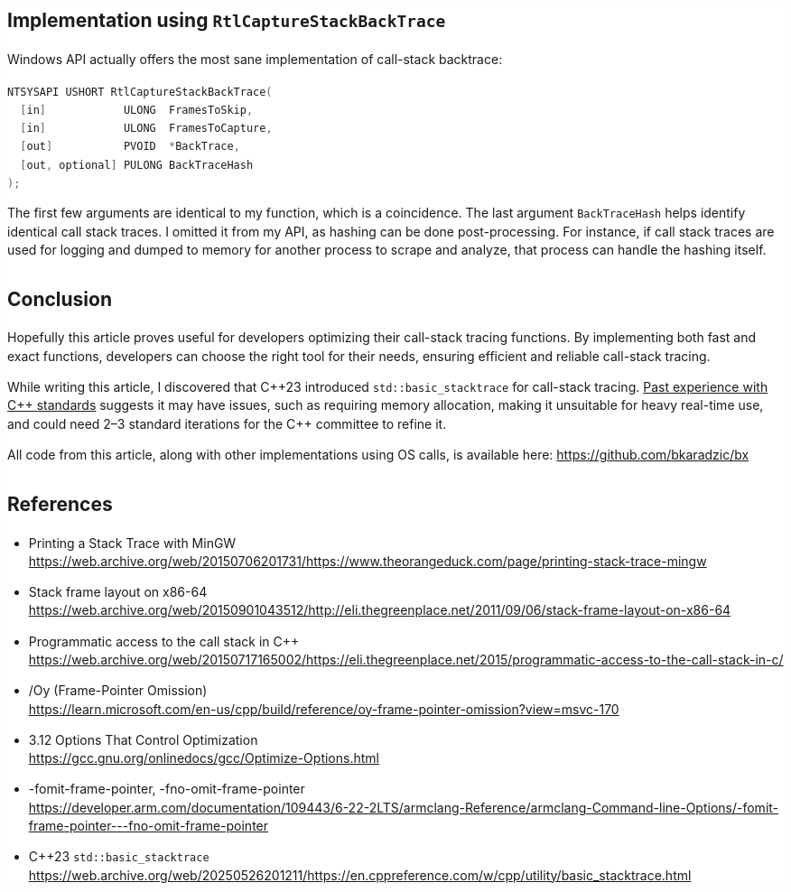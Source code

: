 ## Implementation using `RtlCaptureStackBackTrace`

Windows API actually offers the most sane implementation of call-stack backtrace:

```cpp
NTSYSAPI USHORT RtlCaptureStackBackTrace(
  [in]            ULONG  FramesToSkip,
  [in]            ULONG  FramesToCapture,
  [out]           PVOID  *BackTrace,
  [out, optional] PULONG BackTraceHash
);
```

The first few arguments are identical to my function, which is a coincidence. The last argument `BackTraceHash` helps identify identical call stack traces. I omitted it from my API, as hashing can be done post-processing. For instance, if call stack traces are used for logging and dumped to memory for another process to scrape and analyze, that process can handle the hashing itself.

## Conclusion

Hopefully this article proves useful for developers optimizing their call-stack tracing functions. By implementing both fast and exact functions, developers can choose the right tool for their needs, ensuring efficient and reliable call-stack tracing.

While writing this article, I discovered that C++23 introduced `std::basic_stacktrace` for call-stack tracing. [Past experience with C++ standards](/posts/orthodoxc++/) suggests it may have issues, such as requiring memory allocation, making it unsuitable for heavy real-time use, and could need 2–3 standard iterations for the C++ committee to refine it.

All code from this article, along with other implementations using OS calls, is available here: https://github.com/bkaradzic/bx

## References

 - Printing a Stack Trace with MinGW  
   https://web.archive.org/web/20150706201731/https://www.theorangeduck.com/page/printing-stack-trace-mingw

 - Stack frame layout on x86-64  
   https://web.archive.org/web/20150901043512/http://eli.thegreenplace.net/2011/09/06/stack-frame-layout-on-x86-64

 - Programmatic access to the call stack in C++  
   https://web.archive.org/web/20150717165002/https://eli.thegreenplace.net/2015/programmatic-access-to-the-call-stack-in-c/

 - /Oy (Frame-Pointer Omission)  
   https://learn.microsoft.com/en-us/cpp/build/reference/oy-frame-pointer-omission?view=msvc-170

 - 3.12 Options That Control Optimization  
   https://gcc.gnu.org/onlinedocs/gcc/Optimize-Options.html

 - -fomit-frame-pointer, -fno-omit-frame-pointer  
   https://developer.arm.com/documentation/109443/6-22-2LTS/armclang-Reference/armclang-Command-line-Options/-fomit-frame-pointer---fno-omit-frame-pointer

 - C++23 `std::basic_stacktrace`  
   https://web.archive.org/web/20250526201211/https://en.cppreference.com/w/cpp/utility/basic_stacktrace.html


